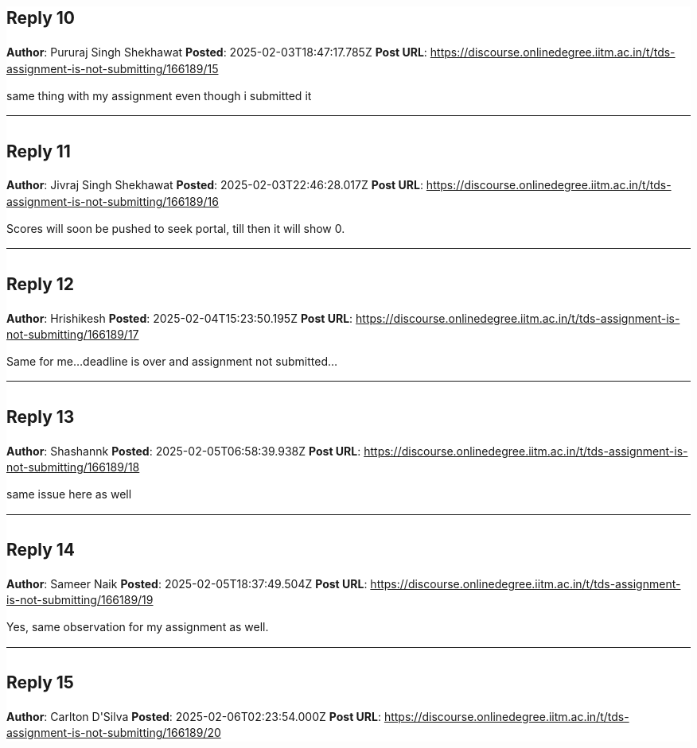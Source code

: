 
## Reply 10
**Author**: Pururaj Singh Shekhawat
**Posted**: 2025-02-03T18:47:17.785Z
**Post URL**: https://discourse.onlinedegree.iitm.ac.in/t/tds-assignment-is-not-submitting/166189/15

same thing with my assignment even though i submitted it

---

## Reply 11
**Author**: Jivraj Singh Shekhawat
**Posted**: 2025-02-03T22:46:28.017Z
**Post URL**: https://discourse.onlinedegree.iitm.ac.in/t/tds-assignment-is-not-submitting/166189/16

Scores will soon be pushed to seek portal, till then it will show 0.

---

## Reply 12
**Author**: Hrishikesh
**Posted**: 2025-02-04T15:23:50.195Z
**Post URL**: https://discourse.onlinedegree.iitm.ac.in/t/tds-assignment-is-not-submitting/166189/17

Same for me…deadline is over and assignment not submitted…

---

## Reply 13
**Author**: Shashannk
**Posted**: 2025-02-05T06:58:39.938Z
**Post URL**: https://discourse.onlinedegree.iitm.ac.in/t/tds-assignment-is-not-submitting/166189/18

same issue here as well

---

## Reply 14
**Author**: Sameer Naik
**Posted**: 2025-02-05T18:37:49.504Z
**Post URL**: https://discourse.onlinedegree.iitm.ac.in/t/tds-assignment-is-not-submitting/166189/19

Yes, same observation for my assignment as well.

---

## Reply 15
**Author**: Carlton D'Silva
**Posted**: 2025-02-06T02:23:54.000Z
**Post URL**: https://discourse.onlinedegree.iitm.ac.in/t/tds-assignment-is-not-submitting/166189/20
